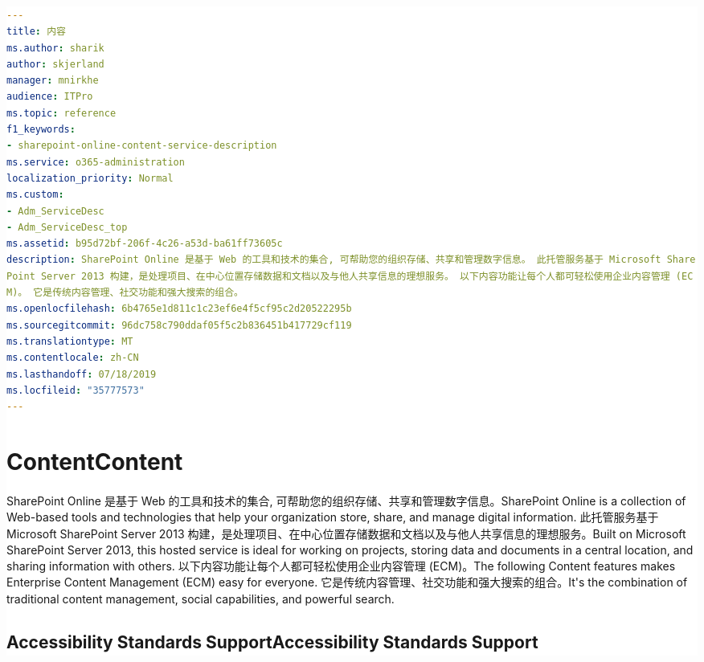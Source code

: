 ```yaml
---
title: 内容
ms.author: sharik
author: skjerland
manager: mnirkhe
audience: ITPro
ms.topic: reference
f1_keywords:
- sharepoint-online-content-service-description
ms.service: o365-administration
localization_priority: Normal
ms.custom:
- Adm_ServiceDesc
- Adm_ServiceDesc_top
ms.assetid: b95d72bf-206f-4c26-a53d-ba61ff73605c
description: SharePoint Online 是基于 Web 的工具和技术的集合, 可帮助您的组织存储、共享和管理数字信息。 此托管服务基于 Microsoft SharePoint Server 2013 构建，是处理项目、在中心位置存储数据和文档以及与他人共享信息的理想服务。 以下内容功能让每个人都可轻松使用企业内容管理 (ECM)。 它是传统内容管理、社交功能和强大搜索的组合。
ms.openlocfilehash: 6b4765e1d811c1c23ef6e4f5cf95c2d20522295b
ms.sourcegitcommit: 96dc758c790ddaf05f5c2b836451b417729cf119
ms.translationtype: MT
ms.contentlocale: zh-CN
ms.lasthandoff: 07/18/2019
ms.locfileid: "35777573"
---
```

# <a name="content"></a><span data-ttu-id="a2ceb-106">Content</span><span class="sxs-lookup"><span data-stu-id="a2ceb-106">Content</span></span>

<span data-ttu-id="a2ceb-107">SharePoint Online 是基于 Web 的工具和技术的集合, 可帮助您的组织存储、共享和管理数字信息。</span><span class="sxs-lookup"><span data-stu-id="a2ceb-107">SharePoint Online is a collection of Web-based tools and technologies that help your organization store, share, and manage digital information.</span></span> <span data-ttu-id="a2ceb-108">此托管服务基于 Microsoft SharePoint Server 2013 构建，是处理项目、在中心位置存储数据和文档以及与他人共享信息的理想服务。</span><span class="sxs-lookup"><span data-stu-id="a2ceb-108">Built on Microsoft SharePoint Server 2013, this hosted service is ideal for working on projects, storing data and documents in a central location, and sharing information with others.</span></span> <span data-ttu-id="a2ceb-109">以下内容功能让每个人都可轻松使用企业内容管理 (ECM)。</span><span class="sxs-lookup"><span data-stu-id="a2ceb-109">The following Content features makes Enterprise Content Management (ECM) easy for everyone.</span></span> <span data-ttu-id="a2ceb-110">它是传统内容管理、社交功能和强大搜索的组合。</span><span class="sxs-lookup"><span data-stu-id="a2ceb-110">It's the combination of traditional content management, social capabilities, and powerful search.</span></span>
  
## <a name="accessibility-standards-support"></a><span data-ttu-id="a2ceb-111">Accessibility Standards Support</span><span class="sxs-lookup"><span data-stu-id="a2ceb-111">Accessibility Standards Support</span></span>
<span data-ttu-id="a2ceb-112"><a name="bkmk_AccessibilitySS"> </a></span><span class="sxs-lookup"><span data-stu-id="a2ceb-112"></span></span>
